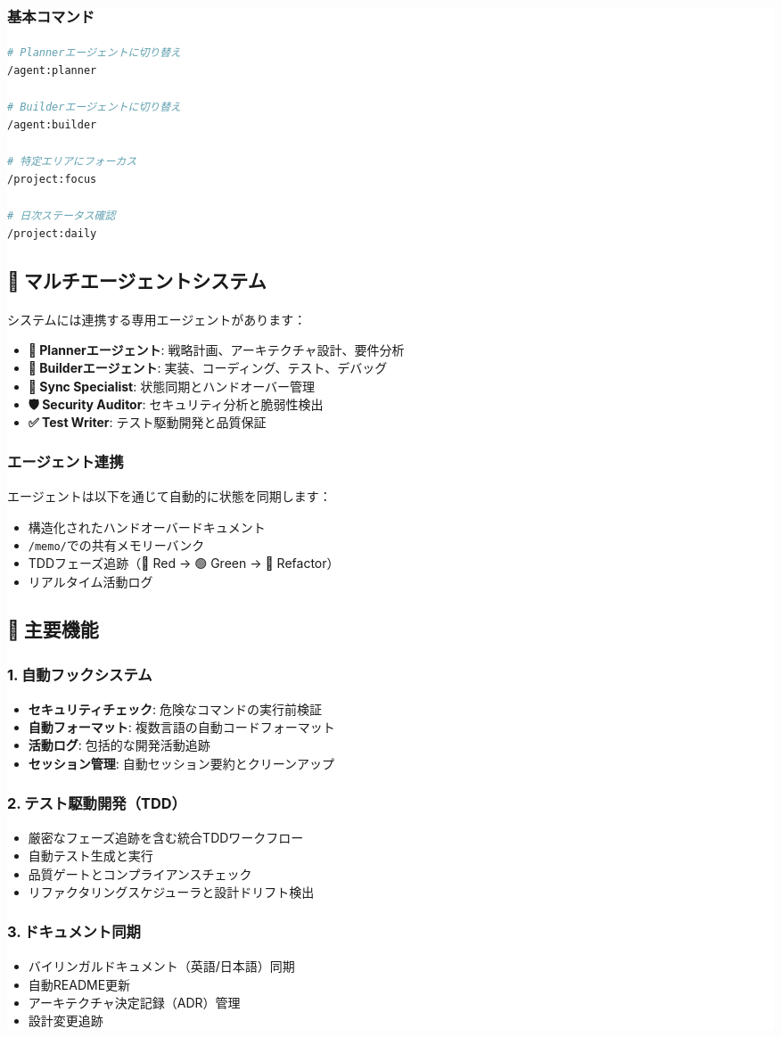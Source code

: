 ### 基本コマンド
```bash
# Plannerエージェントに切り替え
/agent:planner

# Builderエージェントに切り替え
/agent:builder

# 特定エリアにフォーカス
/project:focus

# 日次ステータス確認
/project:daily
```

## 🤖 マルチエージェントシステム

システムには連携する専用エージェントがあります：

- **🎯 Plannerエージェント**: 戦略計画、アーキテクチャ設計、要件分析
- **🔨 Builderエージェント**: 実装、コーディング、テスト、デバッグ
- **🔄 Sync Specialist**: 状態同期とハンドオーバー管理
- **🛡️ Security Auditor**: セキュリティ分析と脆弱性検出
- **✅ Test Writer**: テスト駆動開発と品質保証

### エージェント連携
エージェントは以下を通じて自動的に状態を同期します：
- 構造化されたハンドオーバードキュメント
- `/memo/`での共有メモリーバンク
- TDDフェーズ追跡（🔴 Red → 🟢 Green → 🔵 Refactor）
- リアルタイム活動ログ

## 🔧 主要機能

### 1. 自動フックシステム
- **セキュリティチェック**: 危険なコマンドの実行前検証
- **自動フォーマット**: 複数言語の自動コードフォーマット
- **活動ログ**: 包括的な開発活動追跡
- **セッション管理**: 自動セッション要約とクリーンアップ

### 2. テスト駆動開発（TDD）
- 厳密なフェーズ追跡を含む統合TDDワークフロー
- 自動テスト生成と実行
- 品質ゲートとコンプライアンスチェック
- リファクタリングスケジューラと設計ドリフト検出

### 3. ドキュメント同期
- バイリンガルドキュメント（英語/日本語）同期
- 自動README更新
- アーキテクチャ決定記録（ADR）管理
- 設計変更追跡
